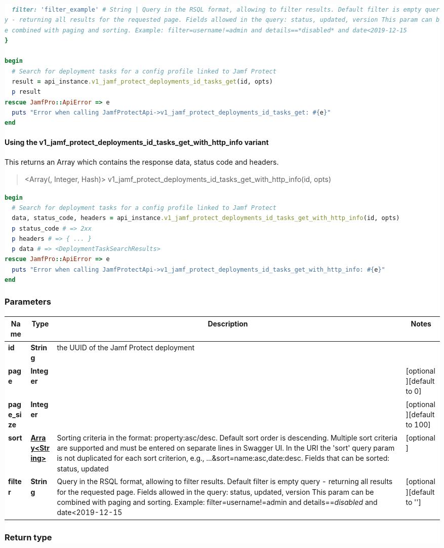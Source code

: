 ```ruby
  filter: 'filter_example' # String | Query in the RSQL format, allowing to filter results. Default filter is empty query - returning all results for the requested page. Fields allowed in the query: status, updated, version This param can be combined with paging and sorting. Example: filter=username!=admin and details==*disabled* and date<2019-12-15
}

begin
  # Search for deployment tasks for a config profile linked to Jamf Protect 
  result = api_instance.v1_jamf_protect_deployments_id_tasks_get(id, opts)
  p result
rescue JamfPro::ApiError => e
  puts "Error when calling JamfProtectApi->v1_jamf_protect_deployments_id_tasks_get: #{e}"
end
```

#### Using the v1_jamf_protect_deployments_id_tasks_get_with_http_info variant

This returns an Array which contains the response data, status code and headers.

> <Array(<DeploymentTaskSearchResults>, Integer, Hash)> v1_jamf_protect_deployments_id_tasks_get_with_http_info(id, opts)

```ruby
begin
  # Search for deployment tasks for a config profile linked to Jamf Protect 
  data, status_code, headers = api_instance.v1_jamf_protect_deployments_id_tasks_get_with_http_info(id, opts)
  p status_code # => 2xx
  p headers # => { ... }
  p data # => <DeploymentTaskSearchResults>
rescue JamfPro::ApiError => e
  puts "Error when calling JamfProtectApi->v1_jamf_protect_deployments_id_tasks_get_with_http_info: #{e}"
end
```

### Parameters

| Name | Type | Description | Notes |
| ---- | ---- | ----------- | ----- |
| **id** | **String** | the UUID of the Jamf Protect deployment |  |
| **page** | **Integer** |  | [optional][default to 0] |
| **page_size** | **Integer** |  | [optional][default to 100] |
| **sort** | [**Array&lt;String&gt;**](String.md) | Sorting criteria in the format: property:asc/desc. Default sort order is descending. Multiple sort criteria are supported and must be entered on separate lines in Swagger UI. In the URI the &#39;sort&#39; query param is not duplicated for each sort criterion, e.g., ...&amp;sort&#x3D;name:asc,date:desc. Fields that can be sorted: status, updated | [optional] |
| **filter** | **String** | Query in the RSQL format, allowing to filter results. Default filter is empty query - returning all results for the requested page. Fields allowed in the query: status, updated, version This param can be combined with paging and sorting. Example: filter&#x3D;username!&#x3D;admin and details&#x3D;&#x3D;*disabled* and date&lt;2019-12-15 | [optional][default to &#39;&#39;] |

### Return type
